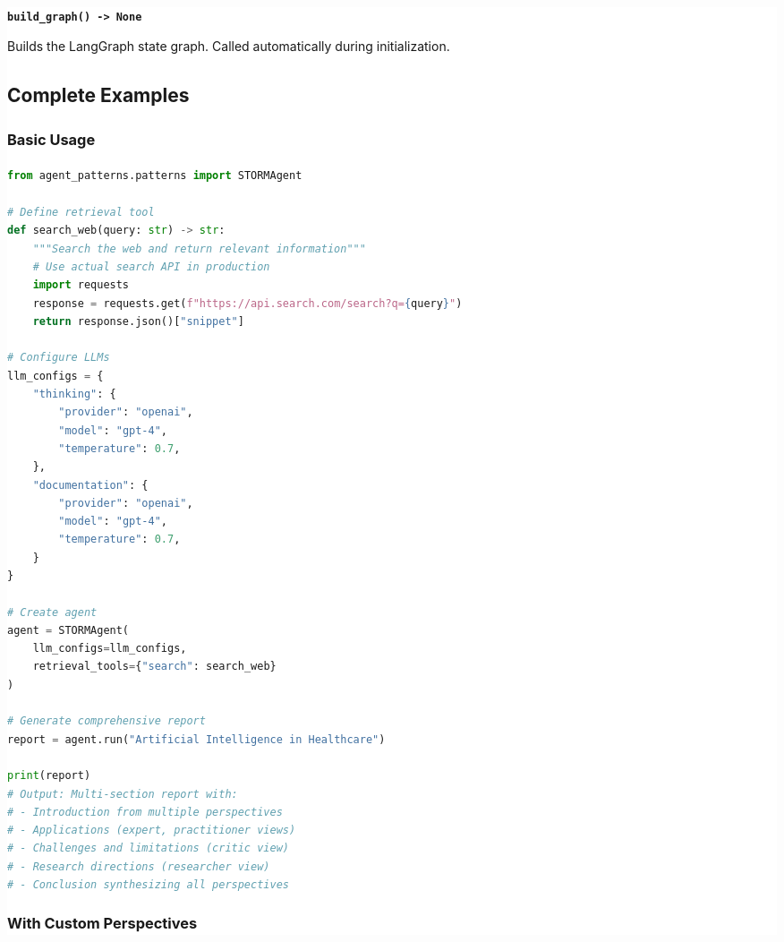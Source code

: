 **`build_graph() -> None`**

Builds the LangGraph state graph. Called automatically during initialization.

## Complete Examples

### Basic Usage

```python
from agent_patterns.patterns import STORMAgent

# Define retrieval tool
def search_web(query: str) -> str:
    """Search the web and return relevant information"""
    # Use actual search API in production
    import requests
    response = requests.get(f"https://api.search.com/search?q={query}")
    return response.json()["snippet"]

# Configure LLMs
llm_configs = {
    "thinking": {
        "provider": "openai",
        "model": "gpt-4",
        "temperature": 0.7,
    },
    "documentation": {
        "provider": "openai",
        "model": "gpt-4",
        "temperature": 0.7,
    }
}

# Create agent
agent = STORMAgent(
    llm_configs=llm_configs,
    retrieval_tools={"search": search_web}
)

# Generate comprehensive report
report = agent.run("Artificial Intelligence in Healthcare")

print(report)
# Output: Multi-section report with:
# - Introduction from multiple perspectives
# - Applications (expert, practitioner views)
# - Challenges and limitations (critic view)
# - Research directions (researcher view)
# - Conclusion synthesizing all perspectives
```

### With Custom Perspectives
